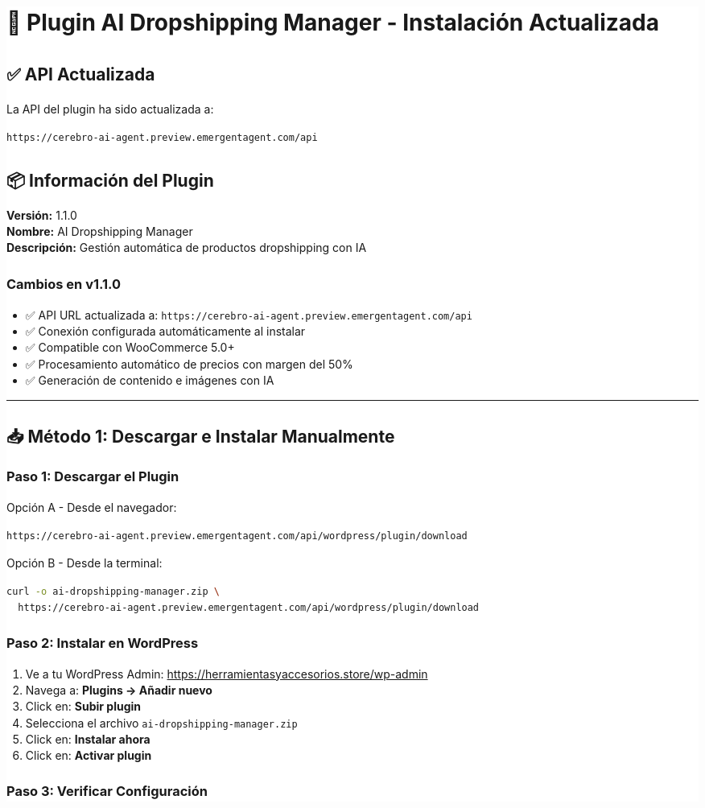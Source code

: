 # 🚀 Plugin AI Dropshipping Manager - Instalación Actualizada

## ✅ API Actualizada

La API del plugin ha sido actualizada a:
```
https://cerebro-ai-agent.preview.emergentagent.com/api
```

## 📦 Información del Plugin

**Versión:** 1.1.0  
**Nombre:** AI Dropshipping Manager  
**Descripción:** Gestión automática de productos dropshipping con IA

### Cambios en v1.1.0
- ✅ API URL actualizada a: `https://cerebro-ai-agent.preview.emergentagent.com/api`
- ✅ Conexión configurada automáticamente al instalar
- ✅ Compatible con WooCommerce 5.0+
- ✅ Procesamiento automático de precios con margen del 50%
- ✅ Generación de contenido e imágenes con IA

---

## 📥 Método 1: Descargar e Instalar Manualmente

### Paso 1: Descargar el Plugin

Opción A - Desde el navegador:
```
https://cerebro-ai-agent.preview.emergentagent.com/api/wordpress/plugin/download
```

Opción B - Desde la terminal:
```bash
curl -o ai-dropshipping-manager.zip \
  https://cerebro-ai-agent.preview.emergentagent.com/api/wordpress/plugin/download
```

### Paso 2: Instalar en WordPress

1. Ve a tu WordPress Admin: https://herramientasyaccesorios.store/wp-admin
2. Navega a: **Plugins → Añadir nuevo**
3. Click en: **Subir plugin**
4. Selecciona el archivo `ai-dropshipping-manager.zip`
5. Click en: **Instalar ahora**
6. Click en: **Activar plugin**

### Paso 3: Verificar Configuración
